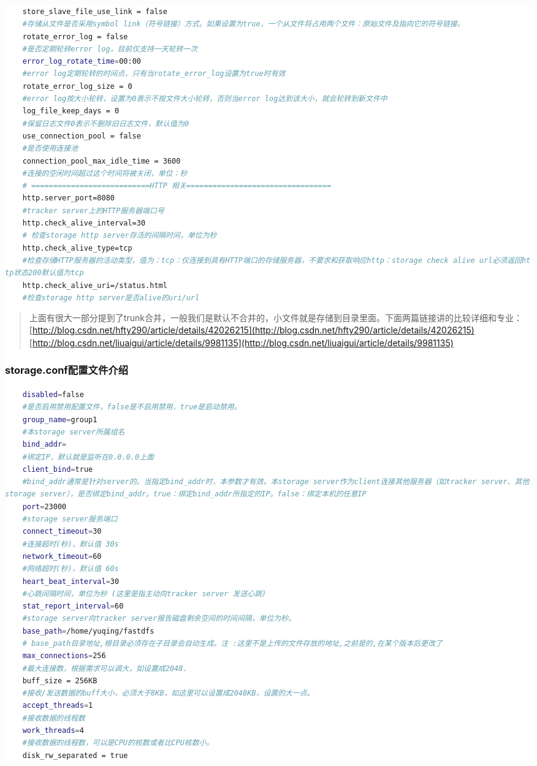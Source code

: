 ```Bash
	store_slave_file_use_link = false
	#存储从文件是否采用symbol link（符号链接）方式。如果设置为true，一个从文件将占用两个文件：原始文件及指向它的符号链接。
	rotate_error_log = false
	#是否定期轮转error log，目前仅支持一天轮转一次
	error_log_rotate_time=00:00
	#error log定期轮转的时间点，只有当rotate_error_log设置为true时有效
	rotate_error_log_size = 0
	#error log按大小轮转，设置为0表示不按文件大小轮转，否则当error log达到该大小，就会轮转到新文件中
	log_file_keep_days = 0
	#保留日志文件0表示不删除旧日志文件，默认值为0
	use_connection_pool = false
	#是否使用连接池
	connection_pool_max_idle_time = 3600
	#连接的空闲时间超过这个时间将被关闭，单位：秒
	# ===========================HTTP 相关=================================
	http.server_port=8080
	#tracker server上的HTTP服务器端口号
	http.check_alive_interval=30
	# 检查storage http server存活的间隔时间，单位为秒
	http.check_alive_type=tcp
	#检查存储HTTP服务器的活动类型，值为：tcp：仅连接到具有HTTP端口的存储服务器，不要求和获取响应http：storage check alive url必须返回http状态200默认值为tcp
	http.check_alive_uri=/status.html
	#检查storage http server是否alive的uri/url
```
>上面有很大一部分提到了trunk合并，一般我们是默认不合并的，小文件就是存储到目录里面。下面两篇链接讲的比较详细和专业：
>[http://blog.csdn.net/hfty290/article/details/42026215](http://blog.csdn.net/hfty290/article/details/42026215)
>[http://blog.csdn.net/liuaigui/article/details/9981135](http://blog.csdn.net/liuaigui/article/details/9981135)
### storage.conf配置文件介绍 ###
```Bash
	disabled=false
	#是否启用禁用配置文件，false是不启用禁用，true是启动禁用。
	group_name=group1
	#本storage server所属组名
	bind_addr=
	#绑定IP，默认就是监听在0.0.0.0上面
	client_bind=true
	#bind_addr通常是针对server的。当指定bind_addr时，本参数才有效。本storage server作为client连接其他服务器（如tracker server、其他storage server），是否绑定bind_addr。true：绑定bind_addr所指定的IP。false：绑定本机的任意IP
	port=23000
	#storage server服务端口
	connect_timeout=30
	#连接超时(秒)，默认值 30s
	network_timeout=60
	#网络超时(秒)，默认值 60s
	heart_beat_interval=30
	#心跳间隔时间，单位为秒 (这里是指主动向tracker server 发送心跳)
	stat_report_interval=60
	#storage server向tracker server报告磁盘剩余空间的时间间隔，单位为秒。
	base_path=/home/yuqing/fastdfs
	# base_path目录地址,根目录必须存在子目录会自动生成。注 :这里不是上传的文件存放的地址,之前是的,在某个版本后更改了
	max_connections=256
	#最大连接数，根据需求可以调大，如设置成2048.
	buff_size = 256KB
	#接收/发送数据的buff大小，必须大于8KB，如这里可以设置成2048KB，设置的大一点。
	accept_threads=1
	#接收数据的线程数
	work_threads=4
	#接收数据的线程数，可以是CPU的核数或者比CPU核数小。
	disk_rw_separated = true
```